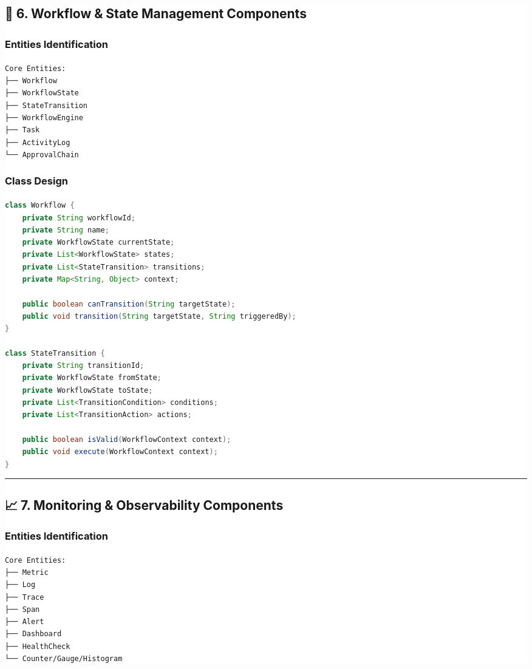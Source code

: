 
## 🔄 **6. Workflow & State Management Components**

### **Entities Identification**

```
Core Entities:
├── Workflow
├── WorkflowState
├── StateTransition
├── WorkflowEngine
├── Task
├── ActivityLog
└── ApprovalChain
```

### **Class Design**

```java
class Workflow {
    private String workflowId;
    private String name;
    private WorkflowState currentState;
    private List<WorkflowState> states;
    private List<StateTransition> transitions;
    private Map<String, Object> context;

    public boolean canTransition(String targetState);
    public void transition(String targetState, String triggeredBy);
}

class StateTransition {
    private String transitionId;
    private WorkflowState fromState;
    private WorkflowState toState;
    private List<TransitionCondition> conditions;
    private List<TransitionAction> actions;

    public boolean isValid(WorkflowContext context);
    public void execute(WorkflowContext context);
}
```

---

## 📈 **7. Monitoring & Observability Components**

### **Entities Identification**

```
Core Entities:
├── Metric
├── Log
├── Trace
├── Span
├── Alert
├── Dashboard
├── HealthCheck
└── Counter/Gauge/Histogram
```
